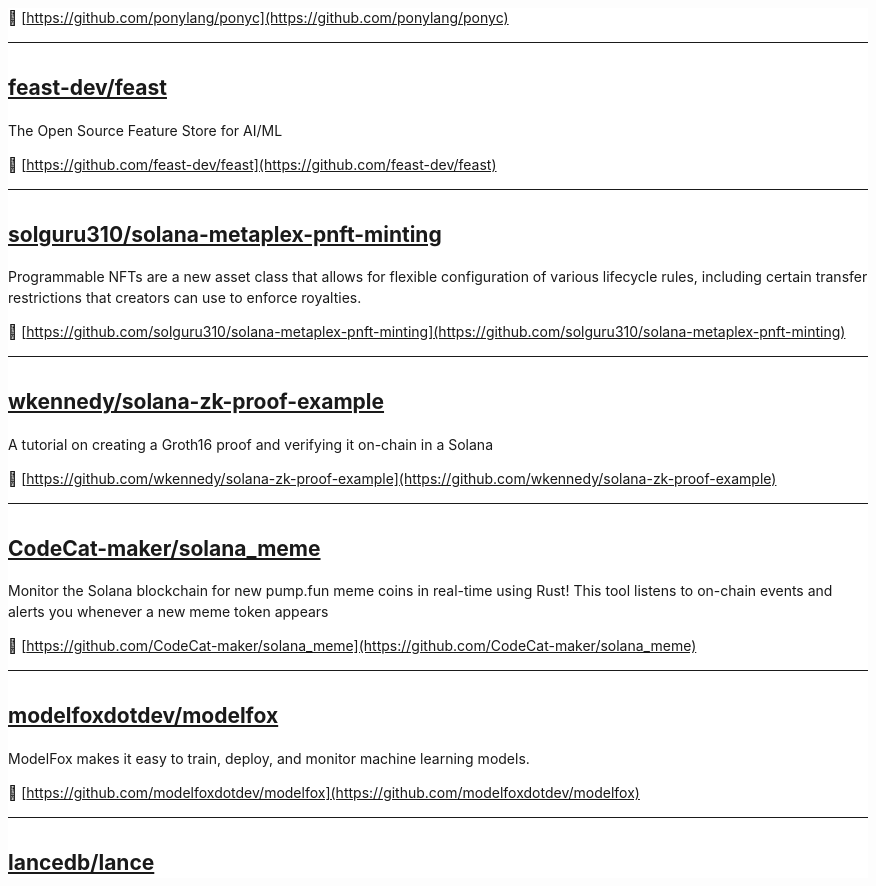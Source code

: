 🔗 [https://github.com/ponylang/ponyc](https://github.com/ponylang/ponyc)

---

## [feast-dev/feast](https://github.com/feast-dev/feast)

The Open Source Feature Store for AI/ML

🔗 [https://github.com/feast-dev/feast](https://github.com/feast-dev/feast)

---

## [solguru310/solana-metaplex-pnft-minting](https://github.com/solguru310/solana-metaplex-pnft-minting)

Programmable NFTs are a new asset class that allows for flexible configuration of various lifecycle rules, including certain transfer restrictions that creators can use to enforce royalties.

🔗 [https://github.com/solguru310/solana-metaplex-pnft-minting](https://github.com/solguru310/solana-metaplex-pnft-minting)

---

## [wkennedy/solana-zk-proof-example](https://github.com/wkennedy/solana-zk-proof-example)

A tutorial on creating a Groth16 proof and verifying it on-chain in a Solana

🔗 [https://github.com/wkennedy/solana-zk-proof-example](https://github.com/wkennedy/solana-zk-proof-example)

---

## [CodeCat-maker/solana_meme](https://github.com/CodeCat-maker/solana_meme)

Monitor the Solana blockchain for new pump.fun meme coins in real-time using Rust! This tool listens to on-chain events and alerts you whenever a new meme token appears

🔗 [https://github.com/CodeCat-maker/solana_meme](https://github.com/CodeCat-maker/solana_meme)

---

## [modelfoxdotdev/modelfox](https://github.com/modelfoxdotdev/modelfox)

ModelFox makes it easy to train, deploy, and monitor machine learning models.

🔗 [https://github.com/modelfoxdotdev/modelfox](https://github.com/modelfoxdotdev/modelfox)

---

## [lancedb/lance](https://github.com/lancedb/lance)
